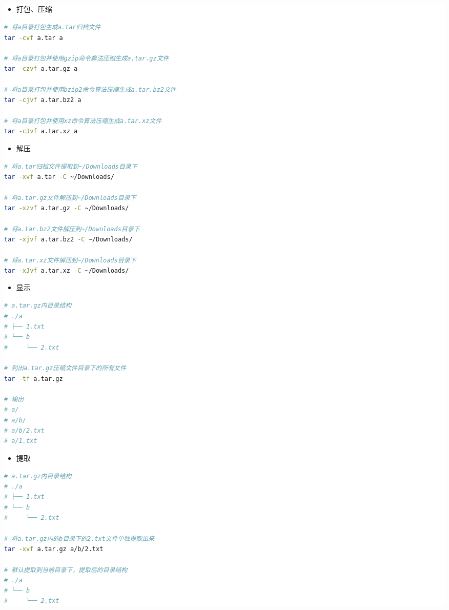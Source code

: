 * 打包、压缩

```bash
# 将a目录打包生成a.tar归档文件
tar -cvf a.tar a

# 将a目录打包并使用gzip命令算法压缩生成a.tar.gz文件
tar -czvf a.tar.gz a

# 将a目录打包并使用bzip2命令算法压缩生成a.tar.bz2文件
tar -cjvf a.tar.bz2 a

# 将a目录打包并使用xz命令算法压缩生成a.tar.xz文件
tar -cJvf a.tar.xz a
```

* 解压

```bash
# 将a.tar归档文件提取到~/Downloads目录下
tar -xvf a.tar -C ~/Downloads/

# 将a.tar.gz文件解压到~/Downloads目录下
tar -xzvf a.tar.gz -C ~/Downloads/

# 将a.tar.bz2文件解压到~/Downloads目录下
tar -xjvf a.tar.bz2 -C ~/Downloads/

# 将a.tar.xz文件解压到~/Downloads目录下
tar -xJvf a.tar.xz -C ~/Downloads/
```

* 显示

```bash
# a.tar.gz内目录结构
# ./a
# ├── 1.txt
# └── b
#     └── 2.txt

# 列出a.tar.gz压缩文件目录下的所有文件
tar -tf a.tar.gz

# 输出
# a/
# a/b/
# a/b/2.txt
# a/1.txt
```

* 提取

```bash
# a.tar.gz内目录结构
# ./a
# ├── 1.txt
# └── b
#     └── 2.txt

# 将a.tar.gz内的b目录下的2.txt文件单独提取出来
tar -xvf a.tar.gz a/b/2.txt

# 默认提取到当前目录下，提取后的目录结构
# ./a
# └── b
#     └── 2.txt

```